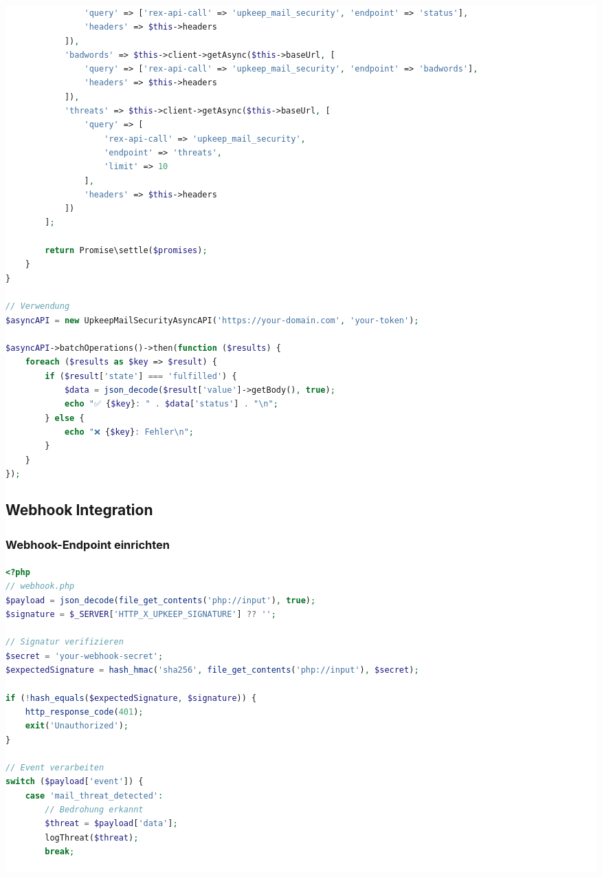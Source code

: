 ```php
                'query' => ['rex-api-call' => 'upkeep_mail_security', 'endpoint' => 'status'],
                'headers' => $this->headers
            ]),
            'badwords' => $this->client->getAsync($this->baseUrl, [
                'query' => ['rex-api-call' => 'upkeep_mail_security', 'endpoint' => 'badwords'],
                'headers' => $this->headers
            ]),
            'threats' => $this->client->getAsync($this->baseUrl, [
                'query' => [
                    'rex-api-call' => 'upkeep_mail_security',
                    'endpoint' => 'threats',
                    'limit' => 10
                ],
                'headers' => $this->headers
            ])
        ];

        return Promise\settle($promises);
    }
}

// Verwendung
$asyncAPI = new UpkeepMailSecurityAsyncAPI('https://your-domain.com', 'your-token');

$asyncAPI->batchOperations()->then(function ($results) {
    foreach ($results as $key => $result) {
        if ($result['state'] === 'fulfilled') {
            $data = json_decode($result['value']->getBody(), true);
            echo "✅ {$key}: " . $data['status'] . "\n";
        } else {
            echo "❌ {$key}: Fehler\n";
        }
    }
});
```

## Webhook Integration

### Webhook-Endpoint einrichten

```php
<?php
// webhook.php
$payload = json_decode(file_get_contents('php://input'), true);
$signature = $_SERVER['HTTP_X_UPKEEP_SIGNATURE'] ?? '';

// Signatur verifizieren
$secret = 'your-webhook-secret';
$expectedSignature = hash_hmac('sha256', file_get_contents('php://input'), $secret);

if (!hash_equals($expectedSignature, $signature)) {
    http_response_code(401);
    exit('Unauthorized');
}

// Event verarbeiten
switch ($payload['event']) {
    case 'mail_threat_detected':
        // Bedrohung erkannt
        $threat = $payload['data'];
        logThreat($threat);
        break;
        
```